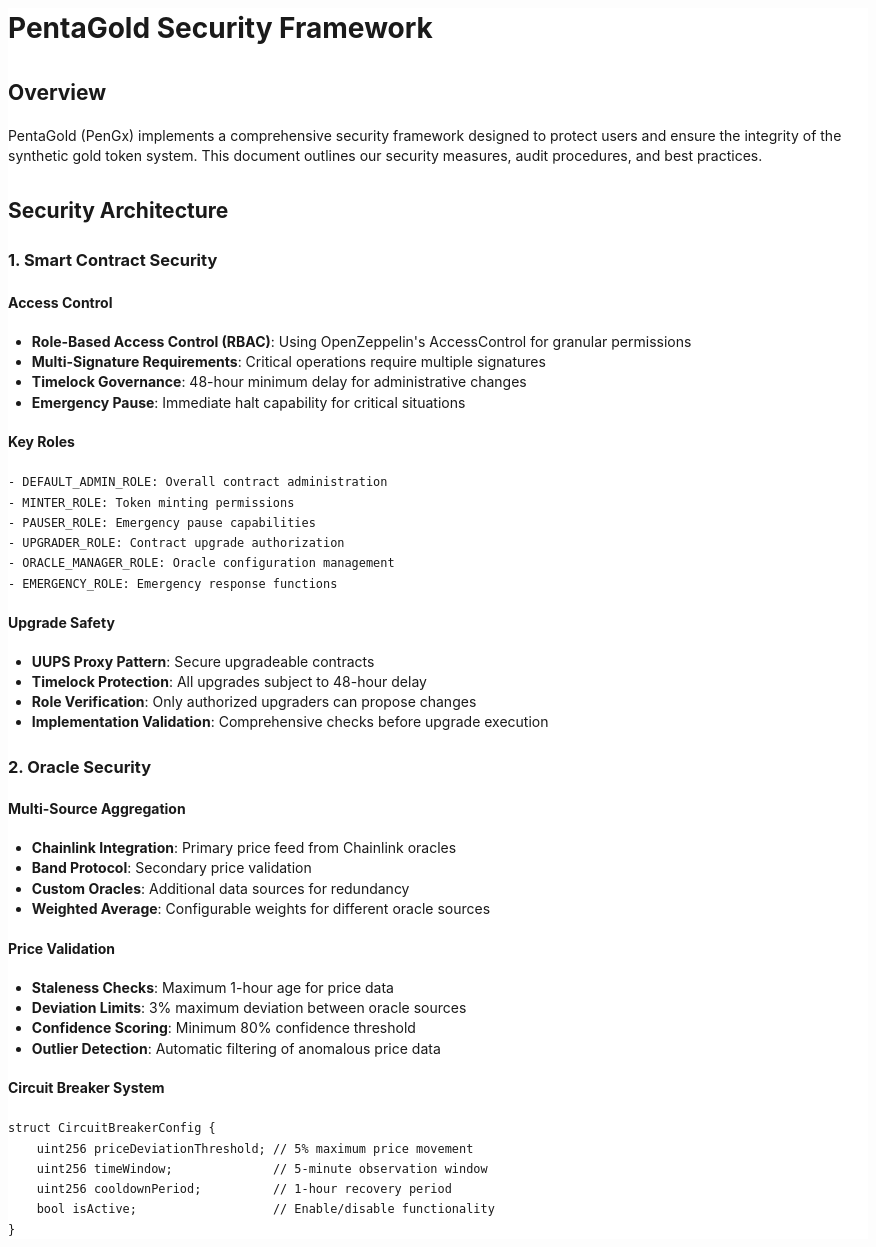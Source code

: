 # PentaGold Security Framework

## Overview

PentaGold (PenGx) implements a comprehensive security framework designed to protect users and ensure the integrity of the synthetic gold token system. This document outlines our security measures, audit procedures, and best practices.

## Security Architecture

### 1. Smart Contract Security

#### Access Control
- **Role-Based Access Control (RBAC)**: Using OpenZeppelin's AccessControl for granular permissions
- **Multi-Signature Requirements**: Critical operations require multiple signatures
- **Timelock Governance**: 48-hour minimum delay for administrative changes
- **Emergency Pause**: Immediate halt capability for critical situations

#### Key Roles
```solidity
- DEFAULT_ADMIN_ROLE: Overall contract administration
- MINTER_ROLE: Token minting permissions
- PAUSER_ROLE: Emergency pause capabilities
- UPGRADER_ROLE: Contract upgrade authorization
- ORACLE_MANAGER_ROLE: Oracle configuration management
- EMERGENCY_ROLE: Emergency response functions
```

#### Upgrade Safety
- **UUPS Proxy Pattern**: Secure upgradeable contracts
- **Timelock Protection**: All upgrades subject to 48-hour delay
- **Role Verification**: Only authorized upgraders can propose changes
- **Implementation Validation**: Comprehensive checks before upgrade execution

### 2. Oracle Security

#### Multi-Source Aggregation
- **Chainlink Integration**: Primary price feed from Chainlink oracles
- **Band Protocol**: Secondary price validation
- **Custom Oracles**: Additional data sources for redundancy
- **Weighted Average**: Configurable weights for different oracle sources

#### Price Validation
- **Staleness Checks**: Maximum 1-hour age for price data
- **Deviation Limits**: 3% maximum deviation between oracle sources
- **Confidence Scoring**: Minimum 80% confidence threshold
- **Outlier Detection**: Automatic filtering of anomalous price data

#### Circuit Breaker System
```solidity
struct CircuitBreakerConfig {
    uint256 priceDeviationThreshold; // 5% maximum price movement
    uint256 timeWindow;              // 5-minute observation window
    uint256 cooldownPeriod;          // 1-hour recovery period
    bool isActive;                   // Enable/disable functionality
}
```

